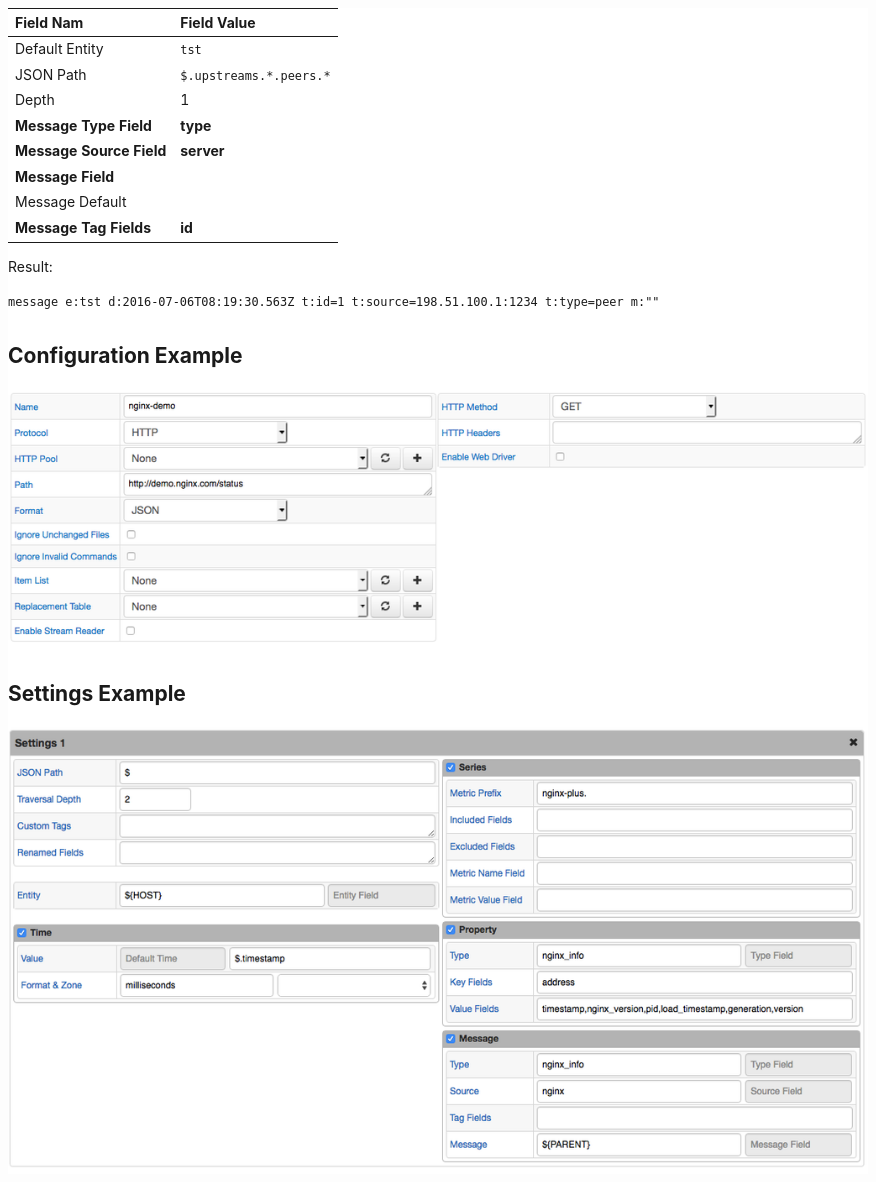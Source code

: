 Field Nam                | Field Value
:----------------------- | :----------
Default Entity           | `tst`
JSON Path                | `$.upstreams.*.peers.*`
Depth                    | 1
**Message Type Field**   | **type**
**Message Source Field** | **server**
**Message Field**        |
Message Default          |
**Message Tag Fields**   | **id**

Result:

```ls
message e:tst d:2016-07-06T08:19:30.563Z t:id=1 t:source=198.51.100.1:1234 t:type=peer m:""
```

## Configuration Example

![](./images/json_job_configuration.png)

## Settings Example

![](./images/json_job_configuration_settings.png)
